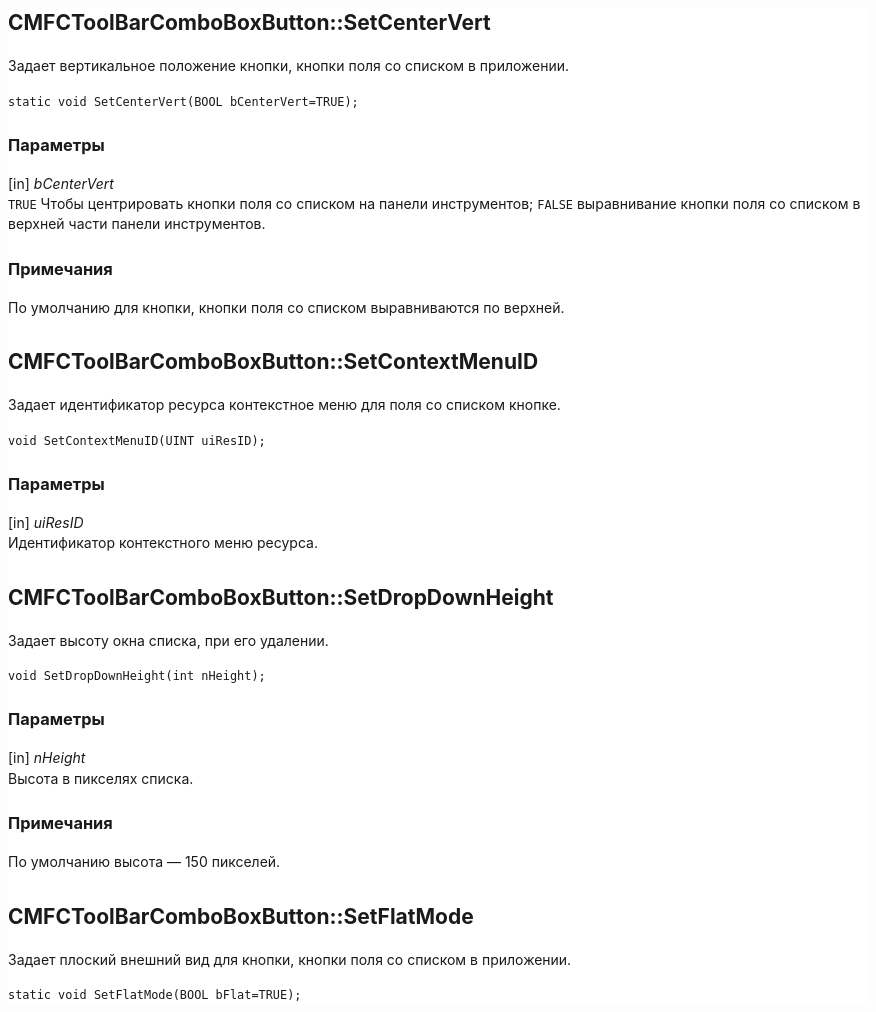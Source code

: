 ##  <a name="setcentervert"></a>  CMFCToolBarComboBoxButton::SetCenterVert  
 Задает вертикальное положение кнопки, кнопки поля со списком в приложении.  
  
```  
static void SetCenterVert(BOOL bCenterVert=TRUE);
```  
  
### <a name="parameters"></a>Параметры  
 [in] *bCenterVert*  
 `TRUE` Чтобы центрировать кнопки поля со списком на панели инструментов; `FALSE` выравнивание кнопки поля со списком в верхней части панели инструментов.  
  
### <a name="remarks"></a>Примечания  
 По умолчанию для кнопки, кнопки поля со списком выравниваются по верхней.  
  
##  <a name="setcontextmenuid"></a>  CMFCToolBarComboBoxButton::SetContextMenuID  
 Задает идентификатор ресурса контекстное меню для поля со списком кнопке.  
  
```  
void SetContextMenuID(UINT uiResID);
```  
  
### <a name="parameters"></a>Параметры  
 [in] *uiResID*  
 Идентификатор контекстного меню ресурса.  
  
##  <a name="setdropdownheight"></a>  CMFCToolBarComboBoxButton::SetDropDownHeight  
 Задает высоту окна списка, при его удалении.  
  
```  
void SetDropDownHeight(int nHeight);
```  
  
### <a name="parameters"></a>Параметры  
 [in] *nHeight*  
 Высота в пикселях списка.  
  
### <a name="remarks"></a>Примечания  
 По умолчанию высота — 150 пикселей.  
  
##  <a name="setflatmode"></a>  CMFCToolBarComboBoxButton::SetFlatMode  
 Задает плоский внешний вид для кнопки, кнопки поля со списком в приложении.  
  
```  
static void SetFlatMode(BOOL bFlat=TRUE);
```  
  
